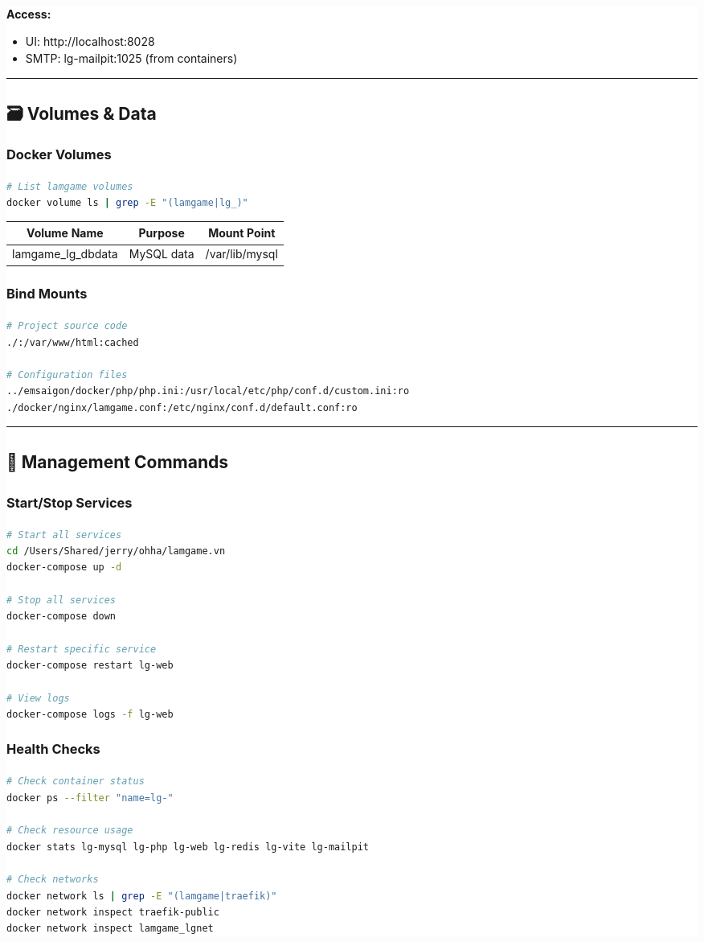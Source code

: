 **Access:**
- UI: http://localhost:8028
- SMTP: lg-mailpit:1025 (from containers)

---

## 🗃️ Volumes & Data

### Docker Volumes
```bash
# List lamgame volumes
docker volume ls | grep -E "(lamgame|lg_)"
```

| Volume Name | Purpose | Mount Point |
|-------------|---------|-------------|
| lamgame_lg_dbdata | MySQL data | /var/lib/mysql |

### Bind Mounts
```bash
# Project source code
./:/var/www/html:cached

# Configuration files
../emsaigon/docker/php/php.ini:/usr/local/etc/php/conf.d/custom.ini:ro
./docker/nginx/lamgame.conf:/etc/nginx/conf.d/default.conf:ro
```

---

## 🔧 Management Commands

### Start/Stop Services
```bash
# Start all services
cd /Users/Shared/jerry/ohha/lamgame.vn
docker-compose up -d

# Stop all services
docker-compose down

# Restart specific service
docker-compose restart lg-web

# View logs
docker-compose logs -f lg-web
```

### Health Checks
```bash
# Check container status
docker ps --filter "name=lg-"

# Check resource usage
docker stats lg-mysql lg-php lg-web lg-redis lg-vite lg-mailpit

# Check networks
docker network ls | grep -E "(lamgame|traefik)"
docker network inspect traefik-public
docker network inspect lamgame_lgnet
```
